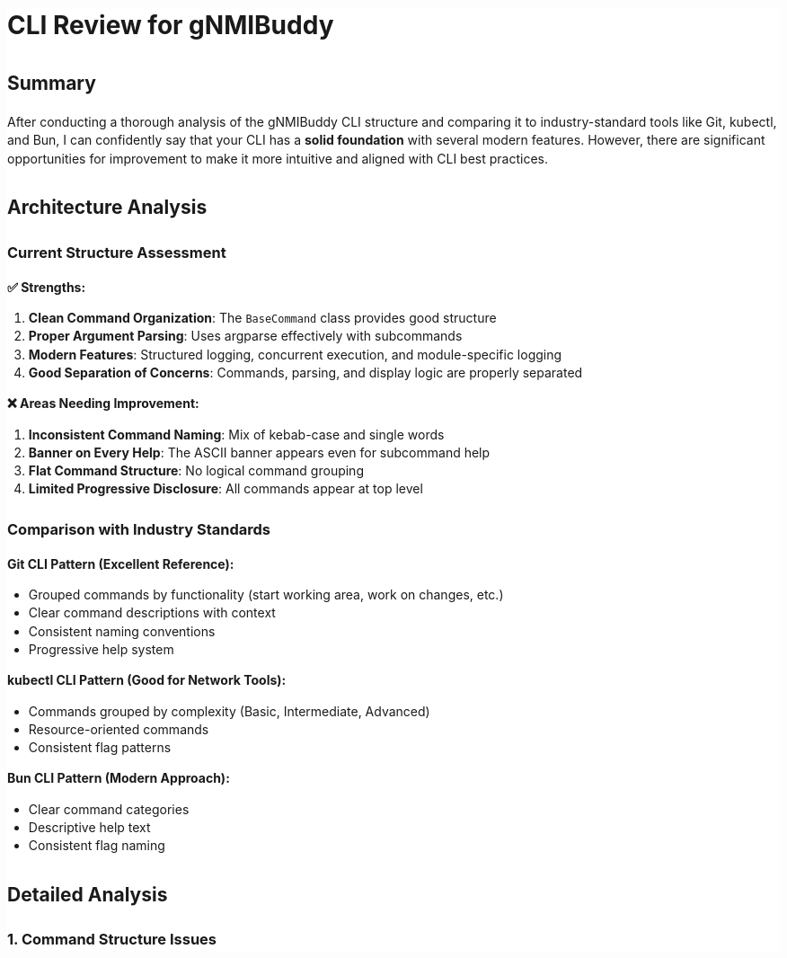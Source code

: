 # CLI Review for gNMIBuddy

## Summary

After conducting a thorough analysis of the gNMIBuddy CLI structure and comparing it to industry-standard tools like Git, kubectl, and Bun, I can confidently say that your CLI has a **solid foundation** with several modern features. However, there are significant opportunities for improvement to make it more intuitive and aligned with CLI best practices.

## Architecture Analysis

### Current Structure Assessment

**✅ Strengths:**

1. **Clean Command Organization**: The `BaseCommand` class provides good structure
2. **Proper Argument Parsing**: Uses argparse effectively with subcommands
3. **Modern Features**: Structured logging, concurrent execution, and module-specific logging
4. **Good Separation of Concerns**: Commands, parsing, and display logic are properly separated

**❌ Areas Needing Improvement:**

1. **Inconsistent Command Naming**: Mix of kebab-case and single words
2. **Banner on Every Help**: The ASCII banner appears even for subcommand help
3. **Flat Command Structure**: No logical command grouping
4. **Limited Progressive Disclosure**: All commands appear at top level

### Comparison with Industry Standards

**Git CLI Pattern (Excellent Reference):**

- Grouped commands by functionality (start working area, work on changes, etc.)
- Clear command descriptions with context
- Consistent naming conventions
- Progressive help system

**kubectl CLI Pattern (Good for Network Tools):**

- Commands grouped by complexity (Basic, Intermediate, Advanced)
- Resource-oriented commands
- Consistent flag patterns

**Bun CLI Pattern (Modern Approach):**

- Clear command categories
- Descriptive help text
- Consistent flag naming

## Detailed Analysis

### 1. Command Structure Issues
